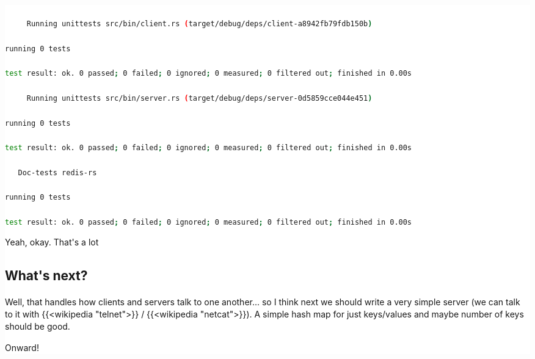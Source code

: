 ```bash

     Running unittests src/bin/client.rs (target/debug/deps/client-a8942fb79fdb150b)

running 0 tests

test result: ok. 0 passed; 0 failed; 0 ignored; 0 measured; 0 filtered out; finished in 0.00s

     Running unittests src/bin/server.rs (target/debug/deps/server-0d5859cce044e451)

running 0 tests

test result: ok. 0 passed; 0 failed; 0 ignored; 0 measured; 0 filtered out; finished in 0.00s

   Doc-tests redis-rs

running 0 tests

test result: ok. 0 passed; 0 failed; 0 ignored; 0 measured; 0 filtered out; finished in 0.00s
```

Yeah, okay. That's a lot

## What's next?

Well, that handles how clients and servers talk to one another... so I think next we should write a very simple server (we can talk to it with {{<wikipedia "telnet">}} / {{<wikipedia "netcat">}}). A simple hash map for just keys/values and maybe number of keys should be good.

Onward!
